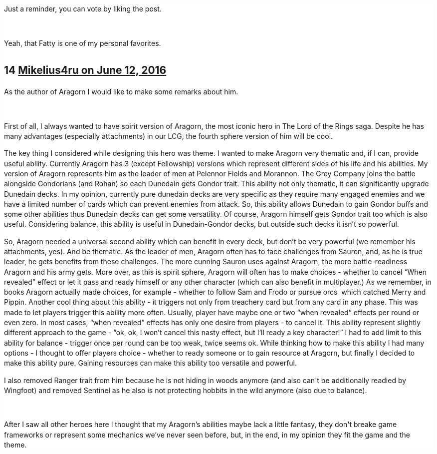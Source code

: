 Just a reminder, you can vote by liking the post.

 

Yeah, that Fatty is one of my personal favorites.

## 14 [Mikelius4ru on June 12, 2016](https://community.fantasyflightgames.com/topic/222057-finalist-voting-for-hero-re-skin-contest-please-do-not-post-here-until-poll-is-open/?do=findComment&comment=2263412)

As the author of Aragorn I would like to make some remarks about him.

 

First of all, I always wanted to have spirit version of Aragorn, the most iconic hero in The Lord of the Rings saga. Despite he has many advantages (especially attachments) in our LCG, the fourth sphere version of him will be cool.

The key thing I considered while designing this hero was theme. I wanted to make Aragorn very thematic and, if I can, provide useful ability. Currently Aragorn has 3 (except Fellowship) versions which represent different sides of his life and his abilities. My version of Aragorn represents him as the leader of men at Pelennor Fields and Morannon. The Grey Company joins the battle alongside Gondorians (and Rohan) so each Dunedain gets Gondor trait. This ability not only thematic, it can significantly upgrade Dunedain decks. In my opinion, currently pure dunedain decks are very specific as they require many engaged enemies and we have a limited number of cards which can prevent enemies from attack. So, this ability allows Dunedain to gain Gondor buffs and some other abilities thus Dunedain decks can get some versatility. Of course, Aragorn himself gets Gondor trait too which is also useful. Considering balance, this ability is useful in Dunedain-Gondor decks, but outside such decks it isn’t so powerful. 

So, Aragorn needed a universal second ability which can benefit in every deck, but don’t be very powerful (we remember his attachments, yes). And be thematic. As the leader of men, Aragorn often has to face challenges from Sauron, and, as he is true leader, he gets benefits from these challenges. The more cunning Sauron uses against Aragorn, the more battle-readiness Aragorn and his army gets. More over, as this is spirit sphere, Aragorn will often has to make choices - whether to cancel “When revealed” effect or let it pass and ready himself or any other character (which can also benefit in multiplayer.) As we remember, in books Aragorn actually made choices, for example - whether to follow Sam and Frodo or pursue orcs  which catched Merry and Pippin. Another cool thing about this ability - it triggers not only from treachery card but from any card in any phase. This was made to let players trigger this ability more often. Usually, player have maybe one or two “when revealed” effects per round or even zero. In most cases, “when revealed” effects has only one desire from players - to cancel it. This ability represent slightly different approach to the game - “ok, ok, I won’t cancel this nasty effect, but I’ll ready a key character!” I had to add limit to this ability for balance - trigger once per round can be too weak, twice seems ok. While thinking how to make this ability I had many options - I thought to offer players choice - whether to ready someone or to gain resource at Aragorn, but finally I decided to make this ability pure. Gaining resources can make this ability too versatile and powerful.

I also removed Ranger trait from him because he is not hiding in woods anymore (and also can't be additionally readied by Wingfoot) and removed Sentinel as he also is not protecting hobbits in the wild anymore (also due to balance).

 

After I saw all other heroes here I thought that my Aragorn’s abilities maybe lack a little fantasy, they don't breake game frameworks or represent some mechanics we’ve never seen before, but, in the end, in my opinion they fit the game and the theme. 
